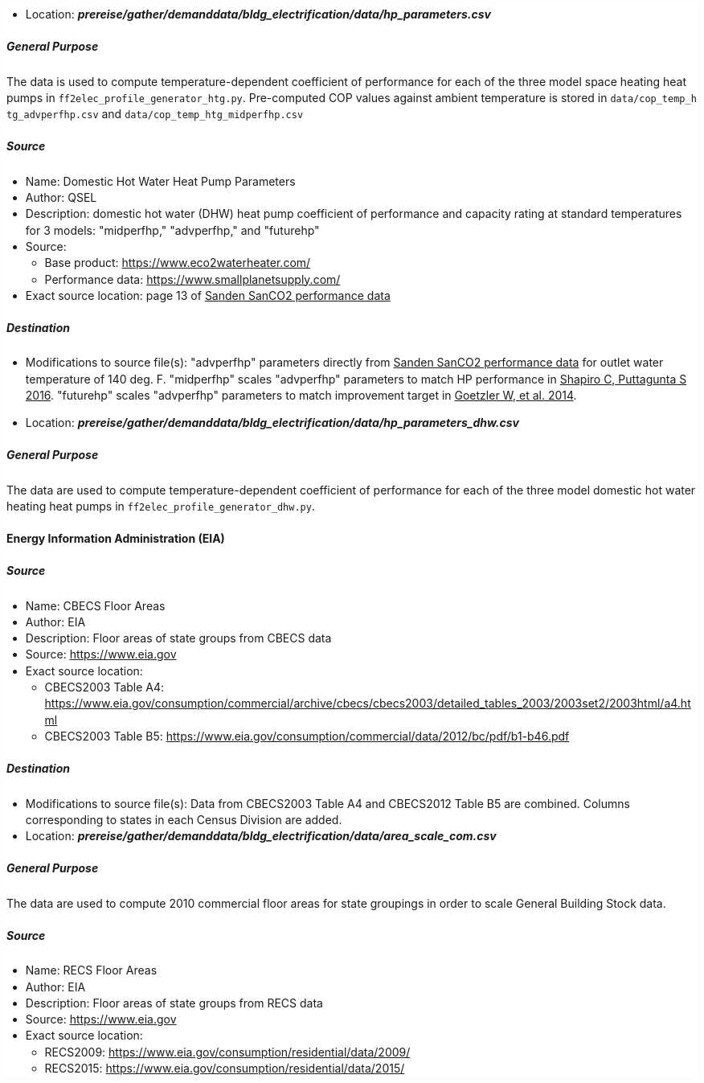 [ccASHP 2019]: https://neep.org/heating-electrification/ccashp-specification-product-list
[Bouza, A 2016]: https://energy.gov/sites/prod/files/2016/04/f30/Bouza%2C%20Tony_HVAC%2C%20WH%20and%20Appliance.pdf
[Waite M, Modi V 2020]: https://engrxiv.org/mh4py/download
* Location: ***prereise/gather/demanddata/bldg_electrification/data/hp_parameters.csv***

##### General Purpose
The data is used to compute temperature-dependent coefficient of performance for each of the three model space heating heat pumps in `ff2elec_profile_generator_htg.py`. Pre-computed COP values against ambient temperature is stored in `data/cop_temp_htg_advperfhp.csv` and `data/cop_temp_htg_midperfhp.csv`

##### Source
* Name: Domestic Hot Water Heat Pump Parameters
* Author: QSEL
* Description: domestic hot water (DHW) heat pump coefficient of performance and capacity rating at standard temperatures for 3 models: "midperfhp," "advperfhp," and "futurehp"
* Source:
  * Base product: https://www.eco2waterheater.com/
  * Performance data: https://www.smallplanetsupply.com/
* Exact source location: page 13 of [Sanden SanCO2 performance data]

##### Destination
* Modifications to source file(s): "advperfhp" parameters directly from [Sanden SanCO2 performance data] for outlet water temperature of 140 deg. F. "midperfhp" scales "advperfhp" parameters to match HP performance in [Shapiro C, Puttagunta S 2016]. "futurehp" scales "advperfhp" parameters to match improvement target in [Goetzler W, et al. 2014].

[Sanden SanCO2 performance data]: https://static1.squarespace.com/static/5c1a79ca96d455dcbffdc742/t/5c474cee562fa759dd733b04/1548176625850/Sanden_sanc02_technical-info_10-2017_4.pdf
[Shapiro C, Puttagunta S 2016]: https://www.nrel.gov/docs/fy16osti/64904.pdf
[Goetzler W, et al. 2014]: https://www.energy.gov/sites/prod/files/2014/09/f18/WH_Roadmap_Report_Final_2014-09-22.pdf
* Location: ***prereise/gather/demanddata/bldg_electrification/data/hp_parameters_dhw.csv***

##### General Purpose
The data are used to compute temperature-dependent coefficient of performance for each of the three model domestic hot water heating heat pumps in `ff2elec_profile_generator_dhw.py`.


#### Energy Information Administration (EIA)
##### Source
* Name: CBECS Floor Areas
* Author: EIA
* Description: Floor areas of state groups from CBECS data
* Source: https://www.eia.gov
* Exact source location: 
  * CBECS2003 Table A4: https://www.eia.gov/consumption/commercial/archive/cbecs/cbecs2003/detailed_tables_2003/2003set2/2003html/a4.html
  * CBECS2003 Table B5: https://www.eia.gov/consumption/commercial/data/2012/bc/pdf/b1-b46.pdf

##### Destination
* Modifications to source file(s): Data from CBECS2003 Table A4 and CBECS2012 Table B5 are combined. Columns corresponding to states in each Census Division are added.
* Location: ***prereise/gather/demanddata/bldg_electrification/data/area_scale_com.csv***

##### General Purpose
The data are used to compute 2010 commercial floor areas for state groupings in order to scale General Building Stock data.

##### Source
* Name: RECS Floor Areas
* Author: EIA
* Description: Floor areas of state groups from RECS data
* Source: https://www.eia.gov
* Exact source location:
  * RECS2009: https://www.eia.gov/consumption/residential/data/2009/
  * RECS2015: https://www.eia.gov/consumption/residential/data/2015/


[Waite M, et al. 2020]: https://www.sciencedirect.com/science/article/pii/S2542435119305781
